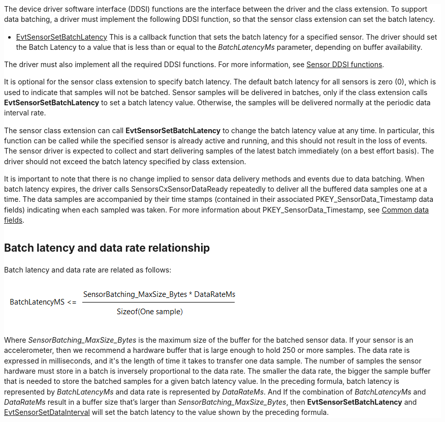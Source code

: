 
The device driver software interface (DDSI) functions are the interface between the driver and the class extension. To support data batching, a driver must implement the following DDSI function, so that the sensor class extension can set the batch latency.

-   [EvtSensorSetBatchLatency](https://msdn.microsoft.com/library/windows/hardware/mt219125)
    This is a callback function that sets the batch latency for a specified sensor. The driver should set the Batch Latency to a value that is less than or equal to the *BatchLatencyMs* parameter, depending on buffer availability.

The driver must also implement all the required DDSI functions. For more information, see [Sensor DDSI functions](https://msdn.microsoft.com/library/windows/hardware/dn946694).

It is optional for the sensor class extension to specify batch latency. The default batch latency for all sensors is zero (0), which is used to indicate that samples will not be batched. Sensor samples will be delivered in batches, only if the class extension calls **EvtSensorSetBatchLatency** to set a batch latency value. Otherwise, the samples will be delivered normally at the periodic data interval rate.

The sensor class extension can call **EvtSensorSetBatchLatency** to change the batch latency value at any time. In particular, this function can be called while the specified sensor is already active and running, and this should not result in the loss of events. The sensor driver is expected to collect and start delivering samples of the latest batch immediately (on a best effort basis). The driver should not exceed the batch latency specified by class extension.

It is important to note that there is no change implied to sensor data delivery methods and events due to data batching. When batch latency expires, the driver calls SensorsCxSensorDataReady repeatedly to deliver all the buffered data samples one at a time. The data samples are accompanied by their time stamps (contained in their associated PKEY\_SensorData\_Timestamp data fields) indicating when each sampled was taken. For more information about PKEY\_SensorData\_Timestamp, see [Common data fields](https://msdn.microsoft.com/library/windows/hardware/dn957017).

## Batch latency and data rate relationship


Batch latency and data rate are related as follows:

![formula for the batch latency value in milliseconds.](images/batch-formula.png)

Where *SensorBatching\_MaxSize\_Bytes* is the maximum size of the buffer for the batched sensor data. If your sensor is an accelerometer, then we recommend a hardware buffer that is large enough to hold 250 or more samples. The data rate is expressed in milliseconds, and it's the length of time it takes to transfer one data sample. The number of samples the sensor hardware must store in a batch is inversely proportional to the data rate. The smaller the data rate, the bigger the sample buffer that is needed to store the batched samples for a given batch latency value. In the preceding formula, batch latency is represented by *BatchLatencyMs* and data rate is represented by *DataRateMs*. And If the combination of *BatchLatencyMs* and *DataRateMs* result in a buffer size that’s larger than *SensorBatching\_MaxSize\_Bytes*, then **EvtSensorSetBatchLatency** and [EvtSensorSetDataInterval](https://msdn.microsoft.com/library/windows/hardware/dn957038) will set the batch latency to the value shown by the preceding formula.
